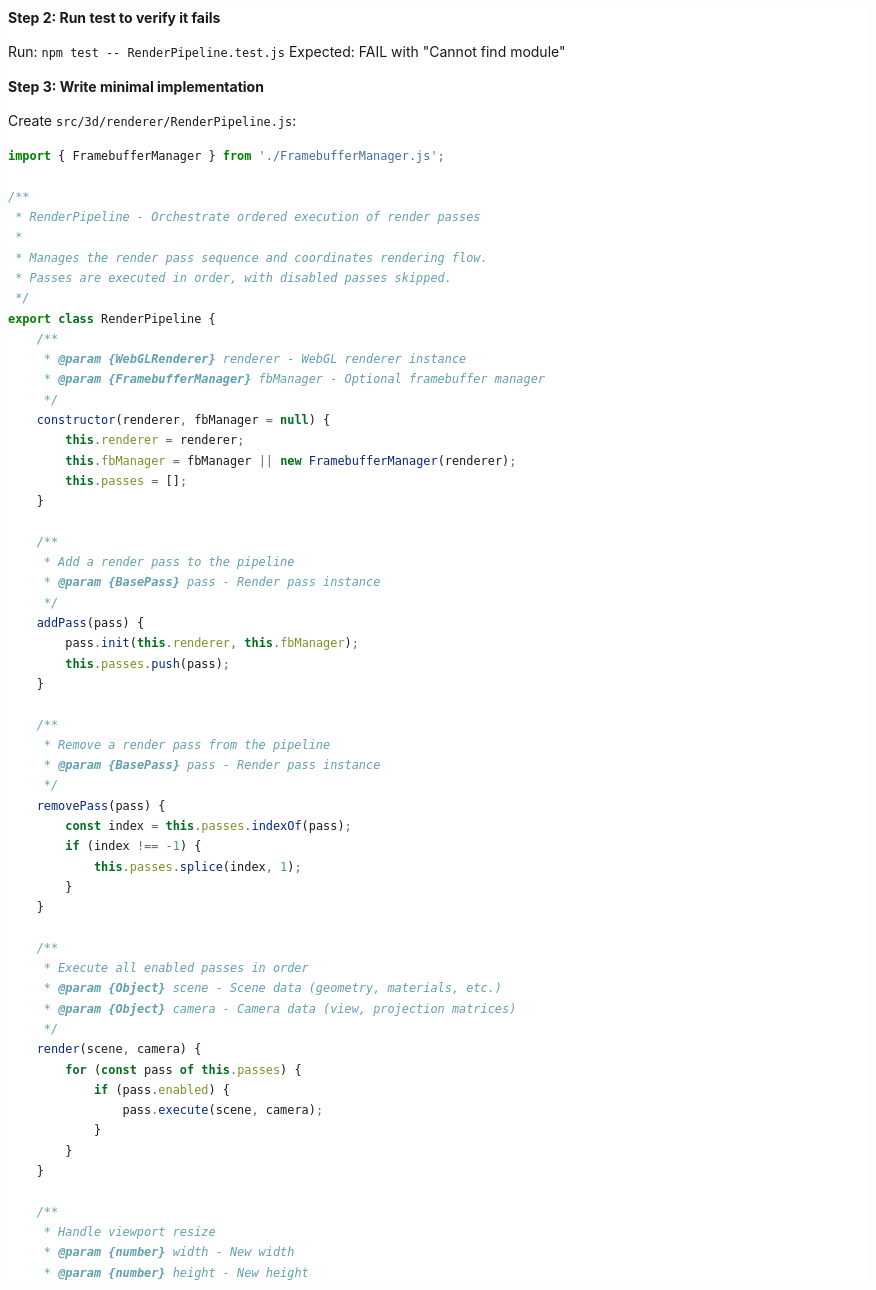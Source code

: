 **Step 2: Run test to verify it fails**

Run: `npm test -- RenderPipeline.test.js`
Expected: FAIL with "Cannot find module"

**Step 3: Write minimal implementation**

Create `src/3d/renderer/RenderPipeline.js`:

```javascript
import { FramebufferManager } from './FramebufferManager.js';

/**
 * RenderPipeline - Orchestrate ordered execution of render passes
 *
 * Manages the render pass sequence and coordinates rendering flow.
 * Passes are executed in order, with disabled passes skipped.
 */
export class RenderPipeline {
    /**
     * @param {WebGLRenderer} renderer - WebGL renderer instance
     * @param {FramebufferManager} fbManager - Optional framebuffer manager
     */
    constructor(renderer, fbManager = null) {
        this.renderer = renderer;
        this.fbManager = fbManager || new FramebufferManager(renderer);
        this.passes = [];
    }

    /**
     * Add a render pass to the pipeline
     * @param {BasePass} pass - Render pass instance
     */
    addPass(pass) {
        pass.init(this.renderer, this.fbManager);
        this.passes.push(pass);
    }

    /**
     * Remove a render pass from the pipeline
     * @param {BasePass} pass - Render pass instance
     */
    removePass(pass) {
        const index = this.passes.indexOf(pass);
        if (index !== -1) {
            this.passes.splice(index, 1);
        }
    }

    /**
     * Execute all enabled passes in order
     * @param {Object} scene - Scene data (geometry, materials, etc.)
     * @param {Object} camera - Camera data (view, projection matrices)
     */
    render(scene, camera) {
        for (const pass of this.passes) {
            if (pass.enabled) {
                pass.execute(scene, camera);
            }
        }
    }

    /**
     * Handle viewport resize
     * @param {number} width - New width
     * @param {number} height - New height
```